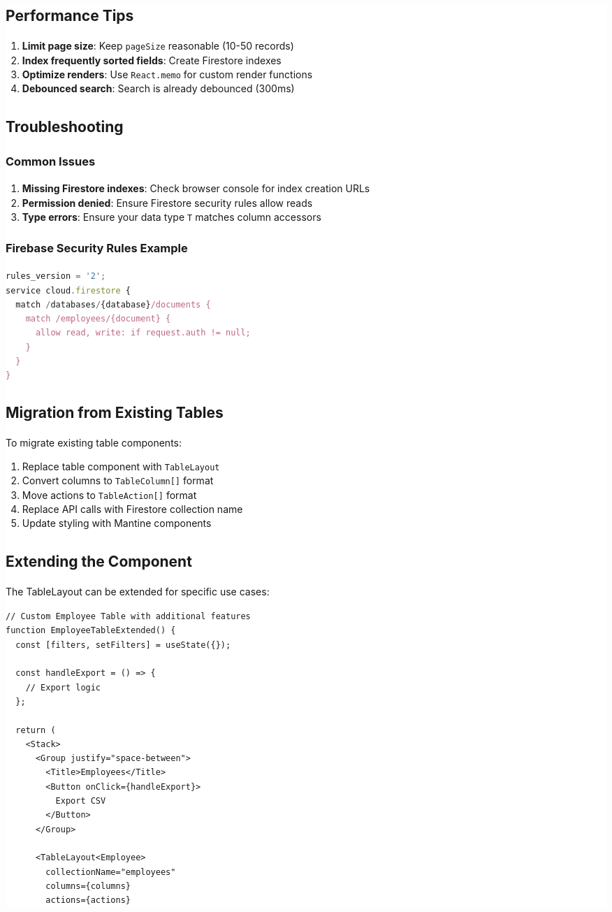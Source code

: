 ## Performance Tips

1. **Limit page size**: Keep `pageSize` reasonable (10-50 records)
2. **Index frequently sorted fields**: Create Firestore indexes
3. **Optimize renders**: Use `React.memo` for custom render functions
4. **Debounced search**: Search is already debounced (300ms)

## Troubleshooting

### Common Issues

1. **Missing Firestore indexes**: Check browser console for index creation URLs
2. **Permission denied**: Ensure Firestore security rules allow reads
3. **Type errors**: Ensure your data type `T` matches column accessors

### Firebase Security Rules Example

```javascript
rules_version = '2';
service cloud.firestore {
  match /databases/{database}/documents {
    match /employees/{document} {
      allow read, write: if request.auth != null;
    }
  }
}
```

## Migration from Existing Tables

To migrate existing table components:

1. Replace table component with `TableLayout`
2. Convert columns to `TableColumn[]` format
3. Move actions to `TableAction[]` format
4. Replace API calls with Firestore collection name
5. Update styling with Mantine components

## Extending the Component

The TableLayout can be extended for specific use cases:

```tsx
// Custom Employee Table with additional features
function EmployeeTableExtended() {
  const [filters, setFilters] = useState({});
  
  const handleExport = () => {
    // Export logic
  };
  
  return (
    <Stack>
      <Group justify="space-between">
        <Title>Employees</Title>
        <Button onClick={handleExport}>
          Export CSV
        </Button>
      </Group>
      
      <TableLayout<Employee>
        collectionName="employees"
        columns={columns}
        actions={actions}
```